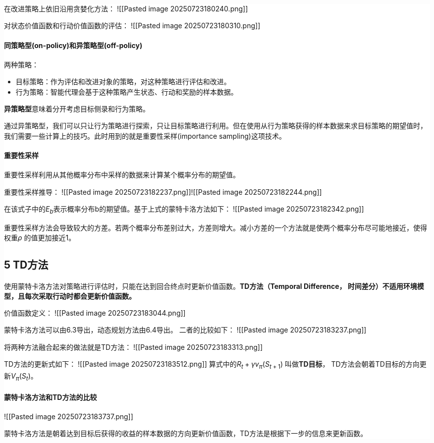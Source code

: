 在改进策略上依旧沿用贪婪化方法：
![[Pasted image 20250723180240.png]]

对状态价值函数和行动价值函数的评估：
![[Pasted image 20250723180310.png]]
#### 同策略型(on-policy)和异策略型(off-policy)

两种策略：
- 目标策略：作为评估和改进对象的策略，对这种策略进行评估和改进。
- 行为策略：智能代理会基于这种策略产生状态、行动和奖励的样本数据。

**异策略型**意味着分开考虑目标侧录和行为策略。

通过异策略型，我们可以只让行为策略进行探索，只让目标策略进行利用。但在使用从行为策略获得的样本数据来求目标策略的期望值时，我们需要一些计算上的技巧。此时用到的就是重要性采样(importance sampling)这项技术。

#### 重要性采样

重要性采样利用从其他概率分布中采样的数据来计算某个概率分布的期望值。

重要性采样推导：
![[Pasted image 20250723182237.png]]![[Pasted image 20250723182244.png]]

在该式子中的$E_b$表示概率分布b的期望值。基于上式的蒙特卡洛方法如下：
![[Pasted image 20250723182342.png]]

重要性采样方法会导致较大的方差。若两个概率分布差别过大，方差则增大。减小方差的一个方法就是使两个概率分布尽可能地接近，使得权重$\rho$ 的值更加接近1。  


## 5 TD方法

使用蒙特卡洛方法对策略进行评估时，只能在达到回合终点时更新价值函数。**TD方法（Temporal Difference， 时间差分）不适用环境模型，且每次采取行动时都会更新价值函数。**

价值函数定义：
![[Pasted image 20250723183044.png]]

蒙特卡洛方法可以由6.3导出，动态规划方法由6.4导出。
二者的比较如下：
![[Pasted image 20250723183237.png]]

将两种方法融合起来的做法就是TD方法：
![[Pasted image 20250723183313.png]]

TD方法的更新式如下：
![[Pasted image 20250723183512.png]]
算式中的$R_t+\gamma v_{\pi}(S_{t+1})$ 叫做**TD目标**， TD方法会朝着TD目标的方向更新$V_{\pi}(S_t)$。

#### 蒙特卡洛方法和TD方法的比较

![[Pasted image 20250723183737.png]]

蒙特卡洛方法是朝着达到目标后获得的收益的样本数据的方向更新价值函数，TD方法是根据下一步的信息来更新函数。
